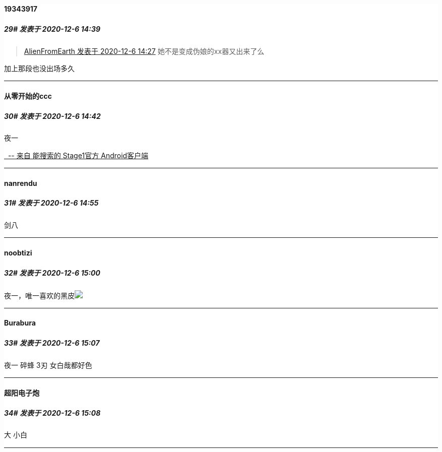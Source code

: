 ####  19343917  
##### 29#       发表于 2020-12-6 14:39


<blockquote><a href="httphttps://bbs.saraba1st.com/2b/forum.php?mod=redirect&amp;goto=findpost&amp;pid=49627906&amp;ptid=1975984" target="_blank">AlienFromEarth 发表于 2020-12-6 14:27</a>
她不是变成伪娘的xx器又出来了么</blockquote>
加上那段也没出场多久


-----

####  从零开始的ccc  
##### 30#       发表于 2020-12-6 14:42


夜一

[  -- 来自 能搜索的 Stage1官方 Android客户端](https://www.coolapk.com/apk/140634)


-----

####  nanrendu  
##### 31#       发表于 2020-12-6 14:55


剑八


-----

####  noobtizi  
##### 32#       发表于 2020-12-6 15:00


夜一，唯一喜欢的黑皮<img src="https://static.saraba1st.com/image/smiley/face2017/037.png" referrerpolicy="no-referrer">


-----

####  Burabura  
##### 33#       发表于 2020-12-6 15:07


夜一 碎蜂 3刃 女白哉都好色


-----

####  超阳电子炮  
##### 34#       发表于 2020-12-6 15:08


大 小白


-----
